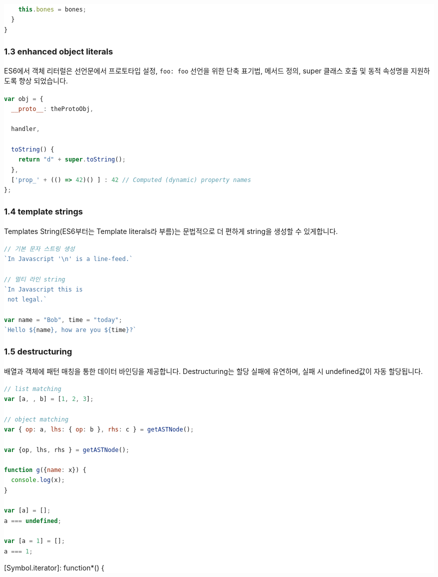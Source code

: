 ```javascript
    this.bones = bones;
  }
}
```

### 1.3 enhanced object literals

ES6에서 객체 리터럴은 선언문에서 프로토타입 설정, ``foo: foo`` 선언을 위한 단축 표기법, 메서드 정의, super 클래스 호출 및 동적 속성명을 지원하도록 향상 되었습니다.

```javascript
var obj = {
  __proto__: theProtoObj,

  handler,

  toString() {
    return "d" + super.toString();
  },
  ['prop_' + (() => 42)() ] : 42 // Computed (dynamic) property names
};
```

### 1.4 template strings

Templates String(ES6부터는 Template literals라 부름)는 문법적으로 더 편하게 string을 생성할 수 있게합니다.

```javascript
// 기본 문자 스트링 생성
`In Javascript '\n' is a line-feed.`

// 멀티 라인 string
`In Javascript this is
 not legal.`

var name = "Bob", time = "today";
`Hello ${name}, how are you ${time}?`
```

### 1.5 destructuring

배열과 객체에 패턴 매칭을 통한 데이터 바인딩을 제공합니다. Destructuring는 할당 실패에 유연하며, 실패 시 undefined값이 자동 할당됩니다.

```javascript
// list matching
var [a, , b] = [1, 2, 3];

// object matching
var { op: a, lhs: { op: b }, rhs: c } = getASTNode();

var {op, lhs, rhs } = getASTNode();

function g({name: x}) {
  console.log(x);
}

var [a] = [];
a === undefined;

var [a = 1] = [];
a === 1;
```


  [Symbol.iterator]: function*() {